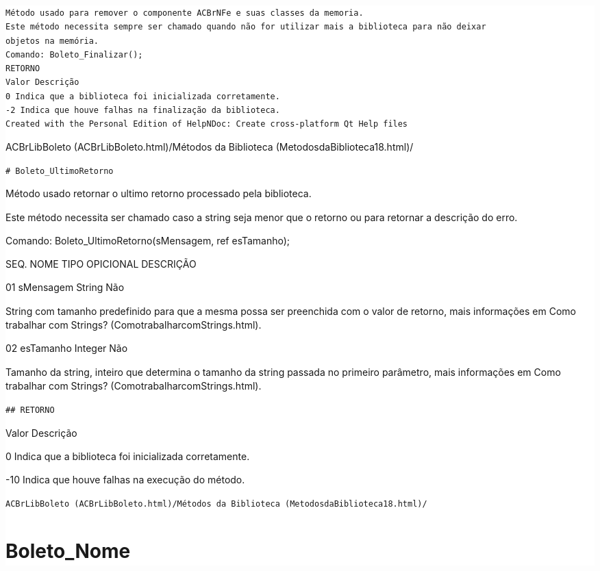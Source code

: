 ```
Método usado para remover o componente ACBrNFe e suas classes da memoria.
Este método necessita sempre ser chamado quando não for utilizar mais a biblioteca para não deixar
objetos na memória.
Comando: Boleto_Finalizar();
RETORNO
Valor Descrição
0 Indica que a biblioteca foi inicializada corretamente.
-2 Indica que houve falhas na finalização da biblioteca.
Created with the Personal Edition of HelpNDoc: Create cross-platform Qt Help files
```
ACBrLibBoleto (ACBrLibBoleto.html)/Métodos da Biblioteca (MetodosdaBiblioteca18.html)/
```
# Boleto_UltimoRetorno

```
Método usado retornar o ultimo retorno processado pela biblioteca.
```
```
Este método necessita ser chamado caso a string seja menor que o retorno ou para retornar a
descrição do erro.
```
```
Comando: Boleto_UltimoRetorno(sMensagem, ref esTamanho);
```
```
SEQ. NOME TIPO OPICIONAL DESCRIÇÃO
```
```
01 sMensagem String Não
```
```
String com tamanho predefinido para que a mesma possa ser
preenchida com o valor de retorno, mais informações em Como
trabalhar com Strings? (ComotrabalharcomStrings.html).
```
```
02 esTamanho Integer Não
```
```
Tamanho da string, inteiro que determina o tamanho da string
passada no primeiro parâmetro, mais informações em Como
trabalhar com Strings? (ComotrabalharcomStrings.html).
```
## RETORNO

```
Valor Descrição
```
```
0 Indica que a biblioteca foi inicializada corretamente.
```
```
-10 Indica que houve falhas na execução do método.
```
```
```
ACBrLibBoleto (ACBrLibBoleto.html)/Métodos da Biblioteca (MetodosdaBiblioteca18.html)/
```
# Boleto_Nome
